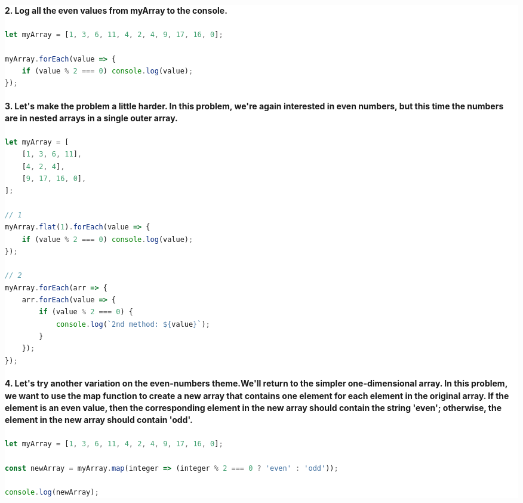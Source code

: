 #### 2. Log all the even values from myArray to the console.

```js
let myArray = [1, 3, 6, 11, 4, 2, 4, 9, 17, 16, 0];

myArray.forEach(value => {
	if (value % 2 === 0) console.log(value);
});
```

#### 3. Let's make the problem a little harder. In this problem, we're again interested in even numbers, but this time the numbers are in nested arrays in a single outer array.

```js
let myArray = [
	[1, 3, 6, 11],
	[4, 2, 4],
	[9, 17, 16, 0],
];

// 1
myArray.flat(1).forEach(value => {
	if (value % 2 === 0) console.log(value);
});

// 2
myArray.forEach(arr => {
	arr.forEach(value => {
		if (value % 2 === 0) {
			console.log(`2nd method: ${value}`);
		}
	});
});
```

#### 4. Let's try another variation on the even-numbers theme.We'll return to the simpler one-dimensional array. In this problem, we want to use the map function to create a new array that contains one element for each element in the original array. If the element is an even value, then the corresponding element in the new array should contain the string 'even'; otherwise, the element in the new array should contain 'odd'.

```js
let myArray = [1, 3, 6, 11, 4, 2, 4, 9, 17, 16, 0];

const newArray = myArray.map(integer => (integer % 2 === 0 ? 'even' : 'odd'));

console.log(newArray);
```
